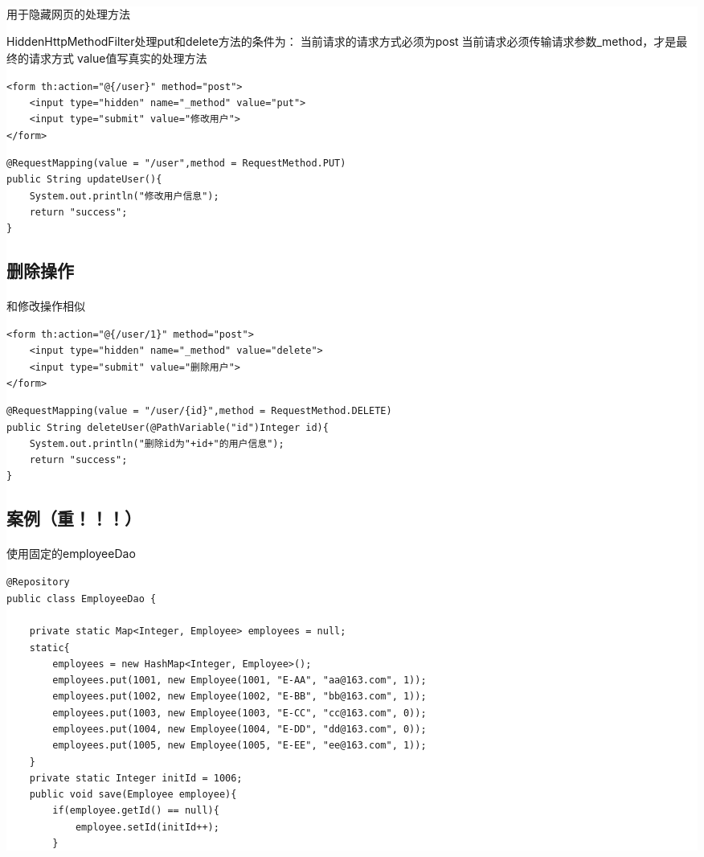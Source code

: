 用于隐藏网页的处理方法

HiddenHttpMethodFilter处理put和delete方法的条件为：
当前请求的请求方式必须为post
当前请求必须传输请求参数_method，才是最终的请求方式
value值写真实的处理方法

```
<form th:action="@{/user}" method="post">
    <input type="hidden" name="_method" value="put">
    <input type="submit" value="修改用户">
</form>
```

```
@RequestMapping(value = "/user",method = RequestMethod.PUT)
public String updateUser(){
    System.out.println("修改用户信息");
    return "success";
}
```

<input type="hidden" name="_method" value="put">	



## 删除操作

和修改操作相似

```
<form th:action="@{/user/1}" method="post">
    <input type="hidden" name="_method" value="delete">
    <input type="submit" value="删除用户">
</form>
```

```
@RequestMapping(value = "/user/{id}",method = RequestMethod.DELETE)
public String deleteUser(@PathVariable("id")Integer id){
    System.out.println("删除id为"+id+"的用户信息");
    return "success";
}
```





## 案例（重！！！）

使用固定的employeeDao

```
@Repository
public class EmployeeDao {

    private static Map<Integer, Employee> employees = null;
    static{
        employees = new HashMap<Integer, Employee>();
        employees.put(1001, new Employee(1001, "E-AA", "aa@163.com", 1));
        employees.put(1002, new Employee(1002, "E-BB", "bb@163.com", 1));
        employees.put(1003, new Employee(1003, "E-CC", "cc@163.com", 0));
        employees.put(1004, new Employee(1004, "E-DD", "dd@163.com", 0));
        employees.put(1005, new Employee(1005, "E-EE", "ee@163.com", 1));
    }
    private static Integer initId = 1006;
    public void save(Employee employee){
        if(employee.getId() == null){
            employee.setId(initId++);
        }
```